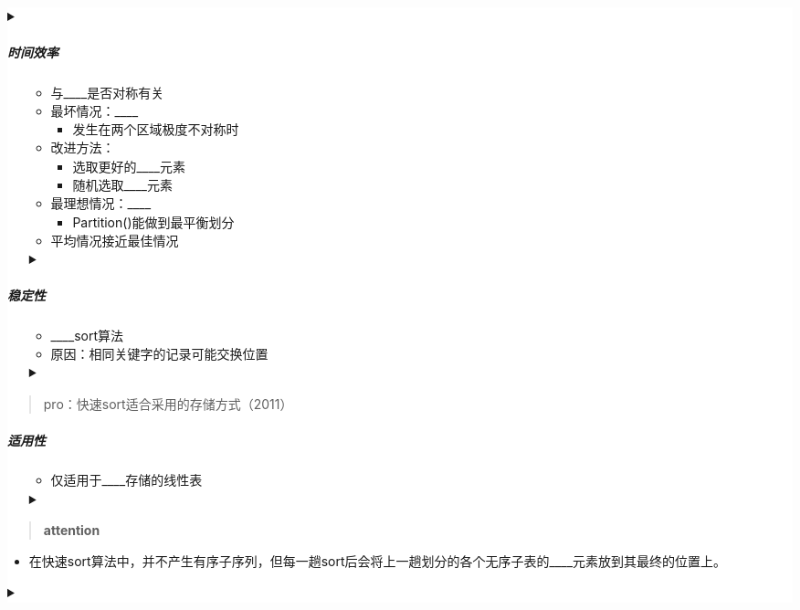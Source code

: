 <div>
<details><summary> </summary></details>
</div>

</ul>

##### 时间效率

<ul>

- 与____是否对称有关
- 最坏情况：____
  - 发生在两个区域极度不对称时
- 改进方法：
  - 选取更好的____元素
  - 随机选取____元素
- 最理想情况：____
  - Partition()能做到最平衡划分
- 平均情况接近最佳情况

<div>
<details><summary> </summary></details>
</div>

</ul>

##### 稳定性

<ul>

- ____sort算法
- 原因：相同关键字的记录可能交换位置

<div>
<details><summary> </summary></details>
</div>

</ul>

> pro：快速sort适合采用的存储方式（2011）  

##### 适用性

<ul>

- 仅适用于____存储的线性表

<div>
<details><summary> </summary></details>
</div>

</ul>

</ul>

>**attention**  
- 在快速sort算法中，并不产生有序子序列，但每一趟sort后会将上一趟划分的各个无序子表的____元素放到其最终的位置上。

<div>
<details><summary> </summary></details>
</div>
